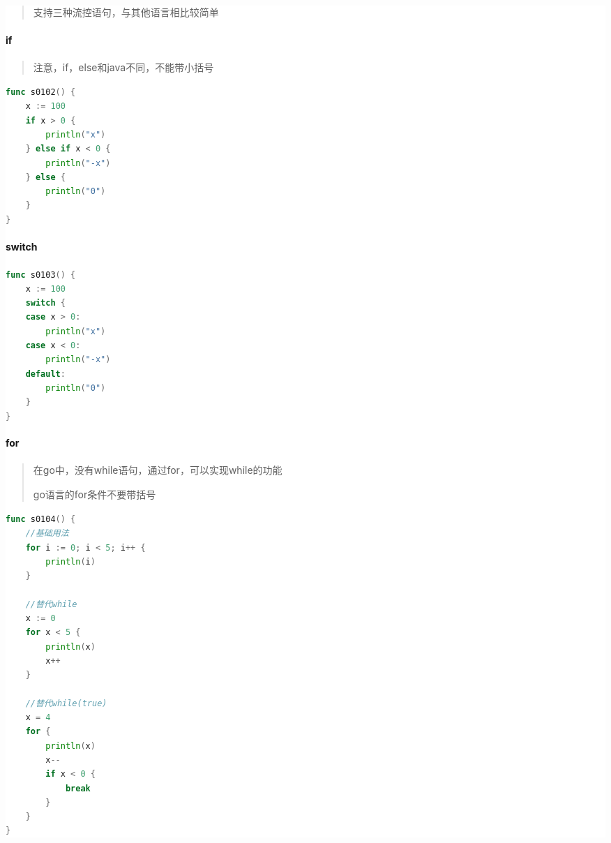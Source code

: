 > 支持三种流控语句，与其他语言相比较简单

#### if

> 注意，if，else和java不同，不能带小括号

```go
func s0102() {
	x := 100
	if x > 0 {
		println("x")
	} else if x < 0 {
		println("-x")
	} else {
		println("0")
	}
}
```



#### switch

```go
func s0103() {
	x := 100
	switch {
	case x > 0:
		println("x")
	case x < 0:
		println("-x")
	default:
		println("0")
	}
}
```



#### for

> 在go中，没有while语句，通过for，可以实现while的功能
>
> go语言的for条件不要带括号

```go
func s0104() {
	//基础用法
	for i := 0; i < 5; i++ {
		println(i)
	}

	//替代while
	x := 0
	for x < 5 {
		println(x)
		x++
	}

	//替代while(true)
	x = 4
	for {
		println(x)
		x--
		if x < 0 {
			break
		}
	}
}
```